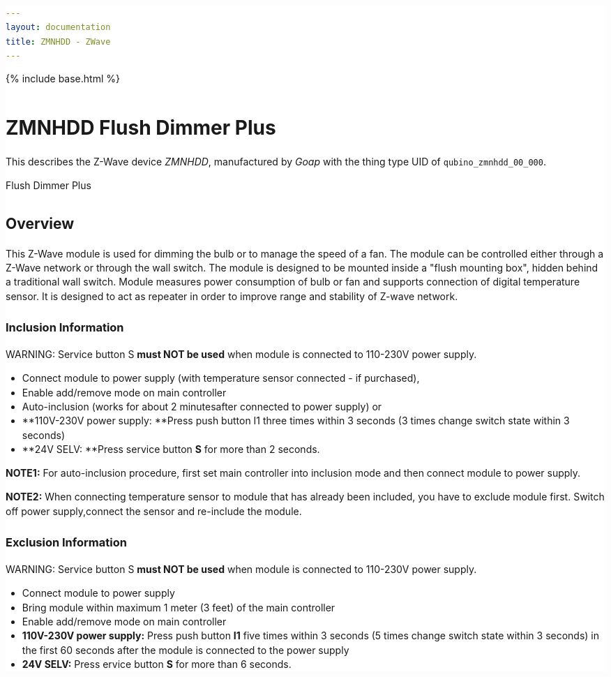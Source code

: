 ```yaml
---
layout: documentation
title: ZMNHDD - ZWave
---
```


{% include base.html %}

# ZMNHDD Flush Dimmer Plus

This describes the Z-Wave device *ZMNHDD*, manufactured by *Goap* with the thing type UID of ```qubino_zmnhdd_00_000```. 

Flush Dimmer Plus  


## Overview 

This Z-Wave module is used for dimming the bulb or to manage the speed of a fan. The module can be controlled either through a Z-Wave network or through the wall switch. The module is designed to be mounted inside a "flush mounting box", hidden behind a traditional wall switch. Module measures power consumption of bulb or fan and supports connection of digital temperature sensor. It is designed to act as repeater in order to improve range and stability of Z-wave network.

  


### Inclusion Information 

WARNING: Service button S **must NOT be used** when module is connected to 110-230V power supply.

 *  Connect module to power supply (with temperature sensor connected - if purchased),
 *  Enable add/remove mode on main controller
 *  Auto-inclusion (works for about 2 minutesafter connected to power supply) or
 *  **110V-230V power supply: **Press push button I1 three times within 3 seconds (3 times change switch state within 3 seconds)
 *  **24V SELV: **Press service button **S** for more than 2 seconds.

**NOTE1:** For auto-inclusion procedure, first set main controller into inclusion mode and then connect module to power supply.

**NOTE2:** When connecting temperature sensor to module that has already been included, you have to exclude module first. Switch off power supply,connect the sensor and re-include the module.

  


### Exclusion Information 

WARNING: Service button S **must NOT be used** when module is connected to 110-230V power supply.

 *  Connect module to power supply
 *  Bring module within maximum 1 meter (3 feet) of the main controller
 *  Enable add/remove mode on main controller
 *  **110V-230V power supply:** Press push button **I1** five times within 3 seconds (5 times change switch state within 3 seconds) in the first 60 seconds after the module is connected to the power supply
 *  **24V SELV:** Press ervice button **S** for more than 6 seconds.
